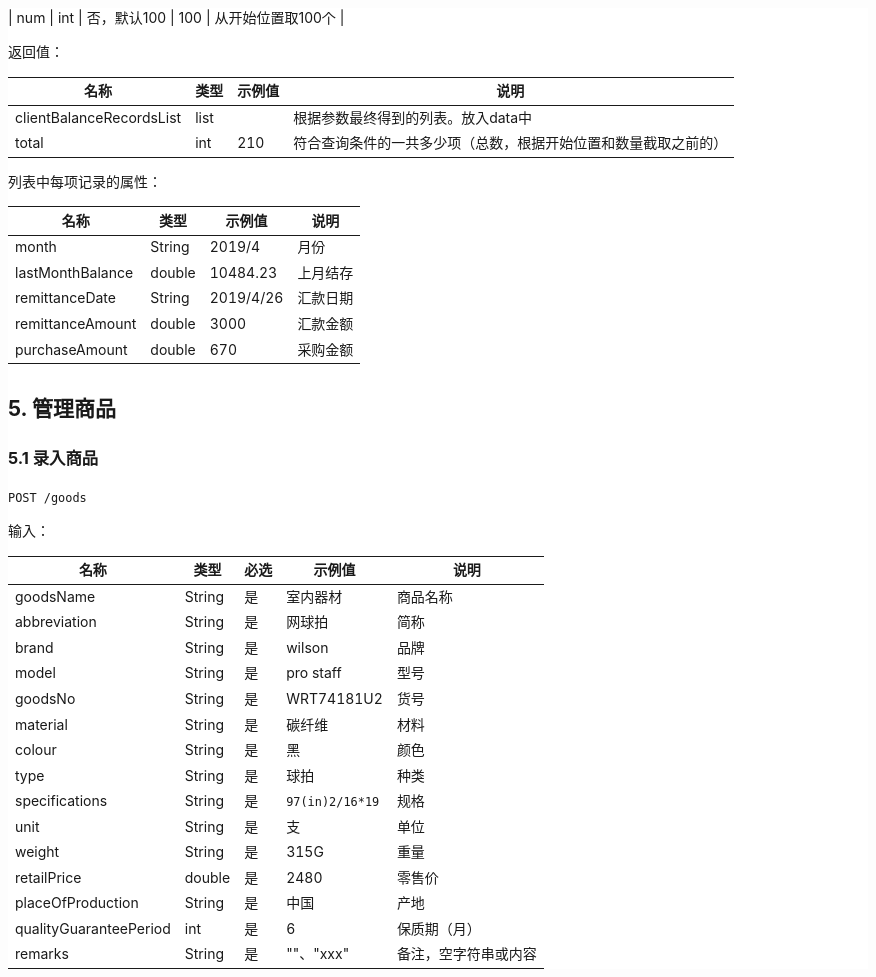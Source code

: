 | num            | int    | 否，默认100 | 100    | 从开始位置取100个                          |

返回值：

| 名称                     | 类型 | 示例值 | 说明                                                         |
| ------------------------ | ---- | ------ | ------------------------------------------------------------ |
| clientBalanceRecordsList | list |        | 根据参数最终得到的列表。放入data中                           |
| total                    | int  | 210    | 符合查询条件的一共多少项（总数，根据开始位置和数量截取之前的） |

列表中每项记录的属性：

| 名称             | 类型   | 示例值    | 说明     |
| ---------------- | ------ | --------- | -------- |
| month            | String | 2019/4    | 月份     |
| lastMonthBalance | double | 10484.23  | 上月结存 |
| remittanceDate   | String | 2019/4/26 | 汇款日期 |
| remittanceAmount | double | 3000      | 汇款金额 |
| purchaseAmount   | double | 670       | 采购金额 |



## 5. 管理商品

### 5.1 录入商品

`POST /goods`

输入：

| 名称                   | 类型   | 必选 | 示例值          | 说明                 |
| ---------------------- | ------ | ---- | --------------- | -------------------- |
| goodsName              | String | 是   | 室内器材        | 商品名称             |
| abbreviation           | String | 是   | 网球拍          | 简称                 |
| brand                  | String | 是   | wilson          | 品牌                 |
| model                  | String | 是   | pro staff       | 型号                 |
| goodsNo                | String | 是   | WRT74181U2      | 货号                 |
| material               | String | 是   | 碳纤维          | 材料                 |
| colour                 | String | 是   | 黑              | 颜色                 |
| type                   | String | 是   | 球拍            | 种类                 |
| specifications         | String | 是   | `97(in)2/16*19` | 规格                 |
| unit                   | String | 是   | 支              | 单位                 |
| weight                 | String | 是   | 315G            | 重量                 |
| retailPrice            | double | 是   | 2480            | 零售价               |
| placeOfProduction      | String | 是   | 中国            | 产地                 |
| qualityGuaranteePeriod | int    | 是   | 6               | 保质期（月）         |
| remarks                | String | 是   | ""、"xxx"       | 备注，空字符串或内容 |
